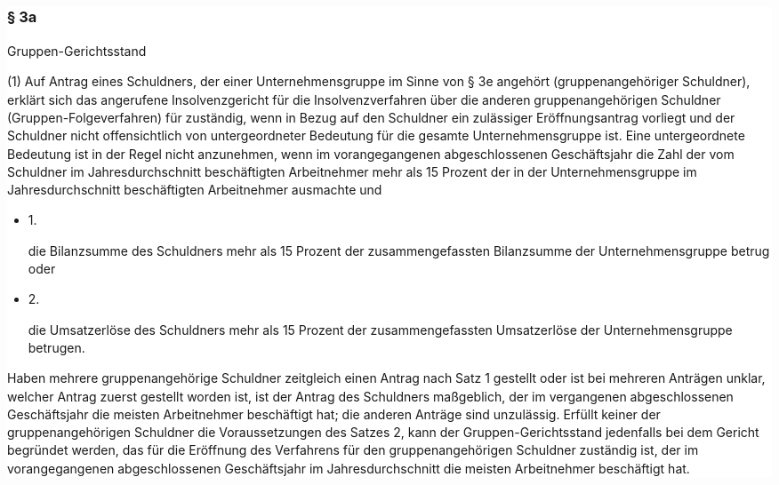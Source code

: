 </div>

<span id="BJNR286600994BJNE041601125.html"></span>

### § 3a  
Gruppen-Gerichtsstand

<div>

<div class="jnhtml">

<div>

<div class="jurAbsatz">

(1) Auf Antrag eines Schuldners, der einer Unternehmensgruppe im Sinne
von § 3e angehört (gruppenangehöriger Schuldner), erklärt sich das
angerufene Insolvenzgericht für die Insolvenzverfahren über die anderen
gruppenangehörigen Schuldner (Gruppen-Folgeverfahren) für zuständig,
wenn in Bezug auf den Schuldner ein zulässiger Eröffnungsantrag vorliegt
und der Schuldner nicht offensichtlich von untergeordneter Bedeutung für
die gesamte Unternehmensgruppe ist. Eine untergeordnete Bedeutung ist in
der Regel nicht anzunehmen, wenn im vorangegangenen abgeschlossenen
Geschäftsjahr die Zahl der vom Schuldner im Jahresdurchschnitt
beschäftigten Arbeitnehmer mehr als 15 Prozent der in der
Unternehmensgruppe im Jahresdurchschnitt beschäftigten Arbeitnehmer
ausmachte und

  - 1\.
    
    <div style="">
    
    die Bilanzsumme des Schuldners mehr als 15 Prozent der
    zusammengefassten Bilanzsumme der Unternehmensgruppe betrug oder
    
    </div>

  - 2\.
    
    <div style="">
    
    die Umsatzerlöse des Schuldners mehr als 15 Prozent der
    zusammengefassten Umsatzerlöse der Unternehmensgruppe betrugen.
    
    </div>

Haben mehrere gruppenangehörige Schuldner zeitgleich einen Antrag nach
Satz 1 gestellt oder ist bei mehreren Anträgen unklar, welcher Antrag
zuerst gestellt worden ist, ist der Antrag des Schuldners maßgeblich,
der im vergangenen abgeschlossenen Geschäftsjahr die meisten
Arbeitnehmer beschäftigt hat; die anderen Anträge sind unzulässig.
Erfüllt keiner der gruppenangehörigen Schuldner die Voraussetzungen des
Satzes 2, kann der Gruppen-Gerichtsstand jedenfalls bei dem Gericht
begründet werden, das für die Eröffnung des Verfahrens für den
gruppenangehörigen Schuldner zuständig ist, der im vorangegangenen
abgeschlossenen Geschäftsjahr im Jahresdurchschnitt die meisten
Arbeitnehmer beschäftigt hat.
